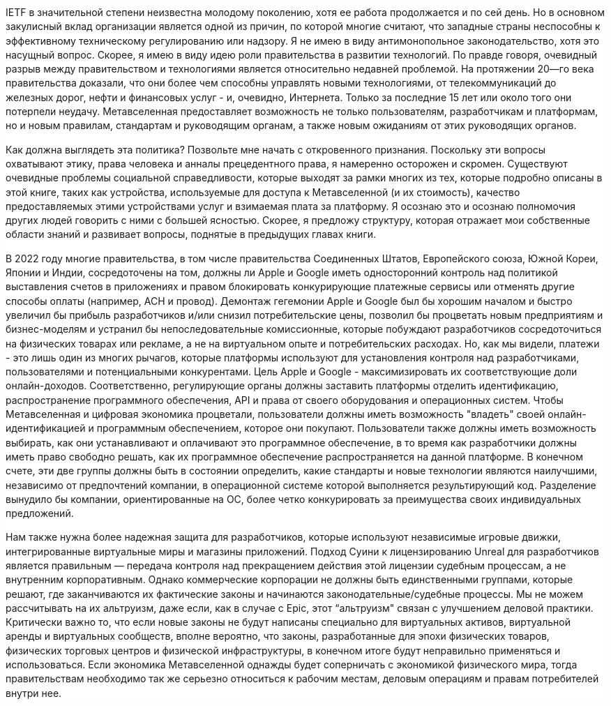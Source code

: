 IETF в значительной степени неизвестна молодому поколению, хотя ее работа продолжается и по сей день. Но в основном закулисный вклад организации является одной из причин, по которой многие считают, что западные страны неспособны к эффективному техническому регулированию или надзору. Я не имею в виду антимонопольное законодательство, хотя это насущный вопрос. Скорее, я имею в виду идею роли правительства в развитии технологий. По правде говоря, очевидный разрыв между правительством и технологиями является относительно недавней проблемой. На протяжении 20—го века правительства доказали, что они более чем способны управлять новыми технологиями, от телекоммуникаций до железных дорог, нефти и финансовых услуг - и, очевидно, Интернета. Только за последние 15 лет или около того они потерпели неудачу. Метавселенная предоставляет возможность не только пользователям, разработчикам и платформам, но и новым правилам, стандартам и руководящим органам, а также новым ожиданиям от этих руководящих органов.

Как должна выглядеть эта политика? Позвольте мне начать с откровенного признания. Поскольку эти вопросы охватывают этику, права человека и анналы прецедентного права, я намеренно осторожен и скромен. Существуют очевидные проблемы социальной справедливости, которые выходят за рамки многих из тех, которые подробно описаны в этой книге, таких как устройства, используемые для доступа к Метавселенной (и их стоимость), качество предоставляемых этими устройствами услуг и взимаемая плата за платформу. Я осознаю это и осознаю полномочия других людей говорить с ними с большей ясностью. Скорее, я предложу структуру, которая отражает мои собственные области знаний и развивает вопросы, поднятые в предыдущих главах книги.

В 2022 году многие правительства, в том числе правительства Соединенных Штатов, Европейского союза, Южной Кореи, Японии и Индии, сосредоточены на том, должны ли Apple и Google иметь односторонний контроль над политикой выставления счетов в приложениях и правом блокировать конкурирующие платежные сервисы или отменять другие способы оплаты (например, ACH и провод). Демонтаж гегемонии Apple и Google был бы хорошим началом и быстро увеличил бы прибыль разработчиков и/или снизил потребительские цены, позволил бы процветать новым предприятиям и бизнес-моделям и устранил бы непоследовательные комиссионные, которые побуждают разработчиков сосредоточиться на физических товарах или рекламе, а не на виртуальном опыте и потребительских расходах. Но, как мы видели, платежи - это лишь один из многих рычагов, которые платформы используют для установления контроля над разработчиками, пользователями и потенциальными конкурентами. Цель Apple и Google - максимизировать их соответствующие доли онлайн-доходов. Соответственно, регулирующие органы должны заставить платформы отделить идентификацию, распространение программного обеспечения, API и права от своего оборудования и операционных систем. Чтобы Метавселенная и цифровая экономика процветали, пользователи должны иметь возможность "владеть" своей онлайн-идентификацией и программным обеспечением, которое они покупают. Пользователи также должны иметь возможность выбирать, как они устанавливают и оплачивают это программное обеспечение, в то время как разработчики должны иметь право свободно решать, как их программное обеспечение распространяется на данной платформе. В конечном счете, эти две группы должны быть в состоянии определить, какие стандарты и новые технологии являются наилучшими, независимо от предпочтений компании, в операционной системе которой выполняется результирующий код. Разделение вынудило бы компании, ориентированные на ОС, более четко конкурировать за преимущества своих индивидуальных предложений.

Нам также нужна более надежная защита для разработчиков, которые используют независимые игровые движки, интегрированные виртуальные миры и магазины приложений. Подход Суини к лицензированию Unreal для разработчиков является правильным — передача контроля над прекращением действия этой лицензии судебным процессам, а не внутренним корпоративным. Однако коммерческие корпорации не должны быть единственными группами, которые решают, где заканчиваются их фактические законы и начинаются законодательные/судебные процессы. Мы не можем рассчитывать на их альтруизм, даже если, как в случае с Epic, этот “альтруизм" связан с улучшением деловой практики. Критически важно то, что если новые законы не будут написаны специально для виртуальных активов, виртуальной аренды и виртуальных сообществ, вполне вероятно, что законы, разработанные для эпохи физических товаров, физических торговых центров и физической инфраструктуры, в конечном итоге будут неправильно применяться и использоваться. Если экономика Метавселенной однажды будет соперничать с экономикой физического мира, тогда правительствам необходимо так же серьезно относиться к рабочим местам, деловым операциям и правам потребителей внутри нее.
